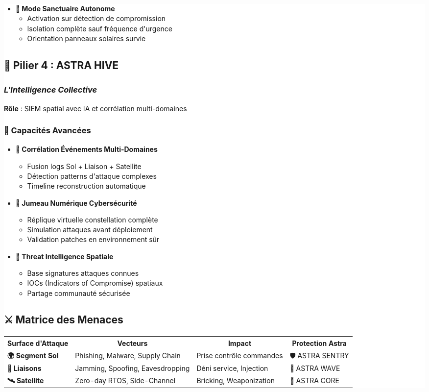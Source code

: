 - **🏰 Mode Sanctuaire Autonome**
  - Activation sur détection de compromission
  - Isolation complète sauf fréquence d'urgence
  - Orientation panneaux solaires survie

## 🐝 Pilier 4 : ASTRA HIVE
### *L'Intelligence Collective*

**Rôle** : SIEM spatial avec IA et corrélation multi-domaines

### 🔧 Capacités Avancées

- **🔗 Corrélation Événements Multi-Domaines**
  - Fusion logs Sol + Liaison + Satellite
  - Détection patterns d'attaque complexes
  - Timeline reconstruction automatique

- **👥 Jumeau Numérique Cybersécurité**
  - Réplique virtuelle constellation complète
  - Simulation attaques avant déploiement
  - Validation patches en environnement sûr

- **🎯 Threat Intelligence Spatiale**
  - Base signatures attaques connues
  - IOCs (Indicators of Compromise) spatiaux
  - Partage communauté sécurisée

## ⚔️ Matrice des Menaces

<table>
<tr><th>Surface d'Attaque</th><th>Vecteurs</th><th>Impact</th><th>Protection Astra</th></tr>
<tr>
<td><strong>🌍 Segment Sol</strong></td>
<td>Phishing, Malware, Supply Chain</td>
<td>Prise contrôle commandes</td>
<td>🛡️ ASTRA SENTRY</td>
</tr>
<tr>
<td><strong>📡 Liaisons</strong></td>
<td>Jamming, Spoofing, Eavesdropping</td>
<td>Déni service, Injection</td>
<td>📶 ASTRA WAVE</td>
</tr>
<tr>
<td><strong>🛰️ Satellite</strong></td>
<td>Zero-day RTOS, Side-Channel</td>
<td>Bricking, Weaponization</td>
<td>🧠 ASTRA CORE</td>
</tr>
</table>
